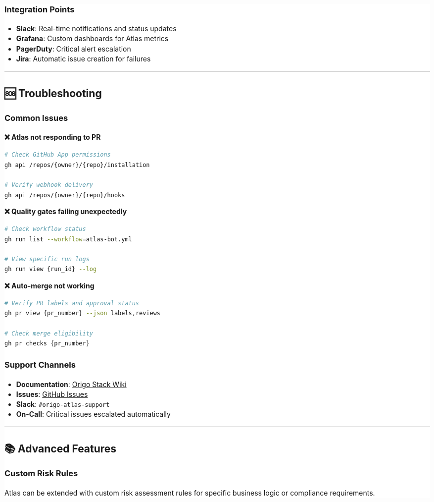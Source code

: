 ### **Integration Points**
- **Slack**: Real-time notifications and status updates
- **Grafana**: Custom dashboards for Atlas metrics
- **PagerDuty**: Critical alert escalation
- **Jira**: Automatic issue creation for failures

---

## 🆘 **Troubleshooting**

### **Common Issues**

**❌ Atlas not responding to PR**
```bash
# Check GitHub App permissions
gh api /repos/{owner}/{repo}/installation

# Verify webhook delivery
gh api /repos/{owner}/{repo}/hooks
```

**❌ Quality gates failing unexpectedly**
```bash
# Check workflow status
gh run list --workflow=atlas-bot.yml

# View specific run logs
gh run view {run_id} --log
```

**❌ Auto-merge not working**
```bash
# Verify PR labels and approval status
gh pr view {pr_number} --json labels,reviews

# Check merge eligibility
gh pr checks {pr_number}
```

### **Support Channels**
- **Documentation**: [Origo Stack Wiki](https://github.com/souravs72/OrigoStack/wiki)
- **Issues**: [GitHub Issues](https://github.com/souravs72/OrigoStack/issues)
- **Slack**: `#origo-atlas-support`
- **On-Call**: Critical issues escalated automatically

---

## 📚 **Advanced Features**

### **Custom Risk Rules**
Atlas can be extended with custom risk assessment rules for specific business logic or compliance requirements.
